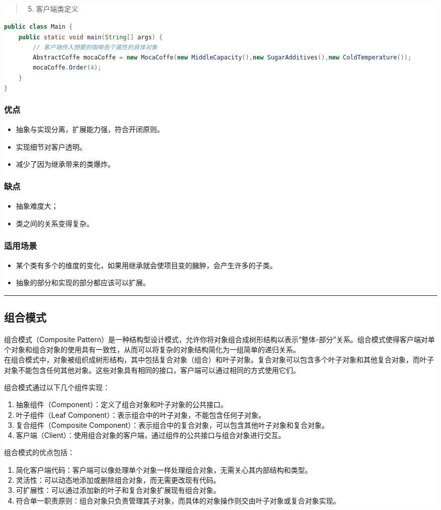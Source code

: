 >5. 客户端类定义

```java
public class Main {
    public static void main(String[] args) {
        // 客户端传入想要的咖啡各个属性的具体对象
        AbstractCoffe mocaCoffe = new MocaCoffe(new MiddleCapacity(),new SugarAdditives(),new ColdTemperature());
        mocaCoffe.Order(4);
    }
}
```

### 优点

- 抽象与实现分离，扩展能力强，符合开闭原则。  
    
- 实现细节对客户透明。  
    
- 减少了因为继承带来的类爆炸。  
    

### 缺点

- 抽象难度大；  
    
- 类之间的关系变得复杂。  
    

### 适用场景

- 某个类有多个的维度的变化，如果用继承就会使项目变的臃肿，会产生许多的子类。  
    
- 抽象的部分和实现的部分都应该可以扩展。

---


## 组合模式

<p class="note note-primary">组合模式（Composite Pattern）是一种结构型设计模式，允许你将对象组合成树形结构以表示“整体-部分”关系。组合模式使得客户端对单个对象和组合对象的使用具有一致性，从而可以将复杂的对象结构简化为一组简单的递归关系。
<br/>
在组合模式中，对象被组织成树形结构，其中包括复合对象（组合）和叶子对象。复合对象可以包含多个叶子对象和其他复合对象，而叶子对象不能包含任何其他对象。这些对象具有相同的接口，客户端可以通过相同的方式使用它们。</p>

组合模式通过以下几个组件实现：

1. 抽象组件（Component）：定义了组合对象和叶子对象的公共接口。
2. 叶子组件（Leaf Component）：表示组合中的叶子对象，不能包含任何子对象。
3. 复合组件（Composite Component）：表示组合中的复合对象，可以包含其他叶子对象和复合对象。
4. 客户端（Client）：使用组合对象的客户端，通过组件的公共接口与组合对象进行交互。

组合模式的优点包括：

1. 简化客户端代码：客户端可以像处理单个对象一样处理组合对象，无需关心其内部结构和类型。
2. 灵活性：可以动态地添加或删除组合对象，而无需更改现有代码。
3. 可扩展性：可以通过添加新的叶子和复合对象扩展现有组合对象。
4. 符合单一职责原则：组合对象只负责管理其子对象，而具体的对象操作则交由叶子对象或复合对象实现。
